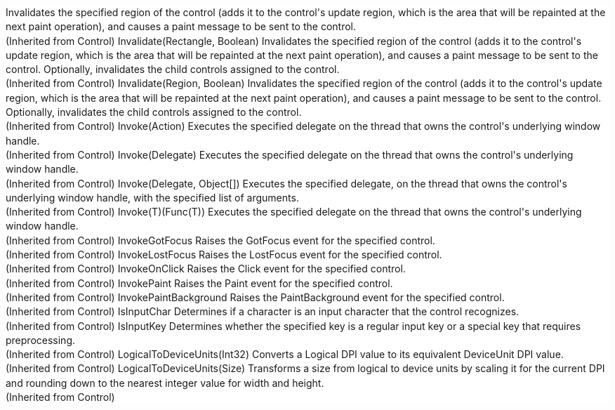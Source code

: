 <td>Invalidates the specified region of the control (adds it to the control's update region, which is the area that will be repainted at the next paint operation), and causes a paint message to be sent to the control.<br />(Inherited from Control)</td></tr>
<tr>
<td>Invalidate(Rectangle, Boolean)</td>
<td>Invalidates the specified region of the control (adds it to the control's update region, which is the area that will be repainted at the next paint operation), and causes a paint message to be sent to the control. Optionally, invalidates the child controls assigned to the control.<br />(Inherited from Control)</td></tr>
<tr>
<td>Invalidate(Region, Boolean)</td>
<td>Invalidates the specified region of the control (adds it to the control's update region, which is the area that will be repainted at the next paint operation), and causes a paint message to be sent to the control. Optionally, invalidates the child controls assigned to the control.<br />(Inherited from Control)</td></tr>
<tr>
<td>Invoke(Action)</td>
<td>Executes the specified delegate on the thread that owns the control's underlying window handle.<br />(Inherited from Control)</td></tr>
<tr>
<td>Invoke(Delegate)</td>
<td>Executes the specified delegate on the thread that owns the control's underlying window handle.<br />(Inherited from Control)</td></tr>
<tr>
<td>Invoke(Delegate, Object[])</td>
<td>Executes the specified delegate, on the thread that owns the control's underlying window handle, with the specified list of arguments.<br />(Inherited from Control)</td></tr>
<tr>
<td>Invoke(T)(Func(T))</td>
<td>Executes the specified delegate on the thread that owns the control's underlying window handle.<br />(Inherited from Control)</td></tr>
<tr>
<td>InvokeGotFocus</td>
<td>Raises the GotFocus event for the specified control.<br />(Inherited from Control)</td></tr>
<tr>
<td>InvokeLostFocus</td>
<td>Raises the LostFocus event for the specified control.<br />(Inherited from Control)</td></tr>
<tr>
<td>InvokeOnClick</td>
<td>Raises the Click event for the specified control.<br />(Inherited from Control)</td></tr>
<tr>
<td>InvokePaint</td>
<td>Raises the Paint event for the specified control.<br />(Inherited from Control)</td></tr>
<tr>
<td>InvokePaintBackground</td>
<td>Raises the PaintBackground event for the specified control.<br />(Inherited from Control)</td></tr>
<tr>
<td>IsInputChar</td>
<td>Determines if a character is an input character that the control recognizes.<br />(Inherited from Control)</td></tr>
<tr>
<td>IsInputKey</td>
<td>Determines whether the specified key is a regular input key or a special key that requires preprocessing.<br />(Inherited from Control)</td></tr>
<tr>
<td>LogicalToDeviceUnits(Int32)</td>
<td>Converts a Logical DPI value to its equivalent DeviceUnit DPI value.<br />(Inherited from Control)</td></tr>
<tr>
<td>LogicalToDeviceUnits(Size)</td>
<td>Transforms a size from logical to device units by scaling it for the current DPI and rounding down to the nearest integer value for width and height.<br />(Inherited from Control)</td></tr>
<tr>